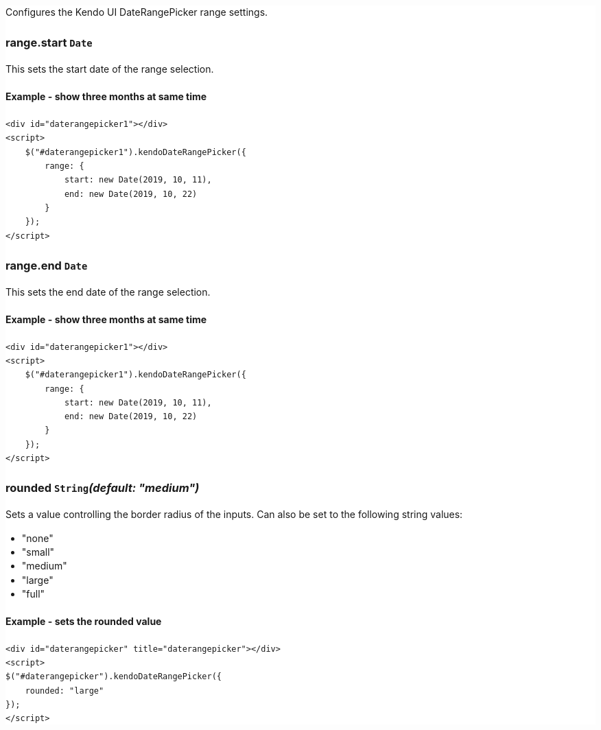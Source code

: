 Configures the Kendo UI DateRangePicker range settings.

### range.start `Date`

This sets the start date of the range selection.

#### Example - show three months at same time

    <div id="daterangepicker1"></div>
    <script>
        $("#daterangepicker1").kendoDateRangePicker({
            range: {
                start: new Date(2019, 10, 11),
                end: new Date(2019, 10, 22)
            }
        });
    </script>

### range.end `Date`

This sets the end date of the range selection.

#### Example - show three months at same time

    <div id="daterangepicker1"></div>
    <script>
        $("#daterangepicker1").kendoDateRangePicker({
            range: {
                start: new Date(2019, 10, 11),
                end: new Date(2019, 10, 22)
            }
        });
    </script>

### rounded `String`*(default: "medium")*

Sets a value controlling the border radius of the inputs. Can also be set to the following string values:

- "none"
- "small"
- "medium"
- "large"
- "full"

#### Example - sets the rounded value

    <div id="daterangepicker" title="daterangepicker"></div>
    <script>
    $("#daterangepicker").kendoDateRangePicker({
        rounded: "large"
    });
    </script>
